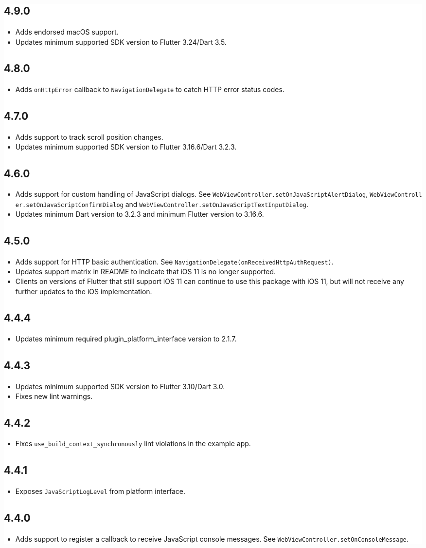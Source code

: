 ## 4.9.0

- Adds endorsed macOS support.
- Updates minimum supported SDK version to Flutter 3.24/Dart 3.5.

## 4.8.0

- Adds `onHttpError` callback to `NavigationDelegate` to catch HTTP error status codes.

## 4.7.0

- Adds support to track scroll position changes.
- Updates minimum supported SDK version to Flutter 3.16.6/Dart 3.2.3.

## 4.6.0

- Adds support for custom handling of JavaScript dialogs. See
  `WebViewController.setOnJavaScriptAlertDialog`, `WebViewController.setOnJavaScriptConfirmDialog`
  and `WebViewController.setOnJavaScriptTextInputDialog`.
- Updates minimum Dart version to 3.2.3 and minimum Flutter version to 3.16.6.

## 4.5.0

- Adds support for HTTP basic authentication. See `NavigationDelegate(onReceivedHttpAuthRequest)`.
- Updates support matrix in README to indicate that iOS 11 is no longer supported.
- Clients on versions of Flutter that still support iOS 11 can continue to use this
  package with iOS 11, but will not receive any further updates to the iOS implementation.

## 4.4.4

- Updates minimum required plugin_platform_interface version to 2.1.7.

## 4.4.3

- Updates minimum supported SDK version to Flutter 3.10/Dart 3.0.
- Fixes new lint warnings.

## 4.4.2

- Fixes `use_build_context_synchronously` lint violations in the example app.

## 4.4.1

- Exposes `JavaScriptLogLevel` from platform interface.

## 4.4.0

- Adds support to register a callback to receive JavaScript console messages. See `WebViewController.setOnConsoleMessage`.

